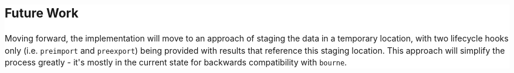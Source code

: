 ## Future Work

Moving forward, the implementation will move to an approach of staging the data in a temporary location, with two lifecycle hooks only (i.e. `preimport` and `preexport`) being provided with results that reference this staging location. This approach will simplify the process greatly - it's mostly in the current state for backwards compatibility with `bourne`.